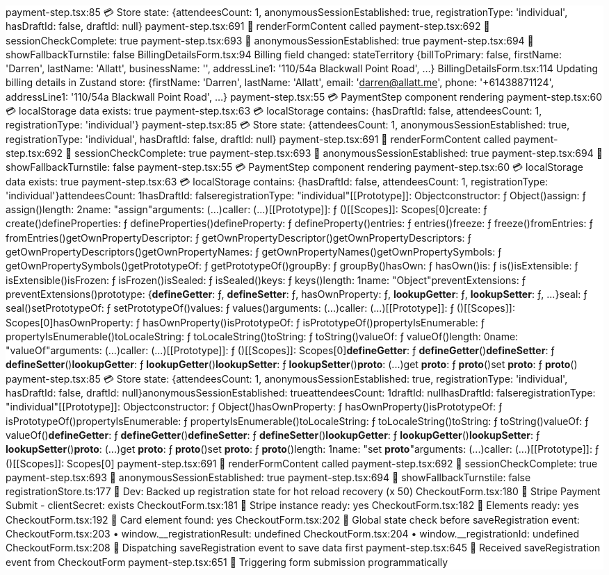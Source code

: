 payment-step.tsx:85 💳 Store state: {attendeesCount: 1, anonymousSessionEstablished: true, registrationType: 'individual', hasDraftId: false, draftId: null}
payment-step.tsx:691 🎨 renderFormContent called
payment-step.tsx:692 🎨 sessionCheckComplete: true
payment-step.tsx:693 🎨 anonymousSessionEstablished: true
payment-step.tsx:694 🎨 showFallbackTurnstile: false
BillingDetailsForm.tsx:94 Billing field changed: stateTerritory {billToPrimary: false, firstName: 'Darren', lastName: 'Allatt', businessName: '', addressLine1: '110/54a Blackwall Point Road', …}
BillingDetailsForm.tsx:114 Updating billing details in Zustand store: {firstName: 'Darren', lastName: 'Allatt', email: 'darren@allatt.me', phone: '+61438871124', addressLine1: '110/54a Blackwall Point Road', …}
payment-step.tsx:55 💳 PaymentStep component rendering
payment-step.tsx:60 💳 localStorage data exists: true
payment-step.tsx:63 💳 localStorage contains: {hasDraftId: false, attendeesCount: 1, registrationType: 'individual'}
payment-step.tsx:85 💳 Store state: {attendeesCount: 1, anonymousSessionEstablished: true, registrationType: 'individual', hasDraftId: false, draftId: null}
payment-step.tsx:691 🎨 renderFormContent called
payment-step.tsx:692 🎨 sessionCheckComplete: true
payment-step.tsx:693 🎨 anonymousSessionEstablished: true
payment-step.tsx:694 🎨 showFallbackTurnstile: false
payment-step.tsx:55 💳 PaymentStep component rendering
payment-step.tsx:60 💳 localStorage data exists: true
payment-step.tsx:63 💳 localStorage contains: {hasDraftId: false, attendeesCount: 1, registrationType: 'individual'}attendeesCount: 1hasDraftId: falseregistrationType: "individual"[[Prototype]]: Objectconstructor: ƒ Object()assign: ƒ assign()length: 2name: "assign"arguments: (...)caller: (...)[[Prototype]]: ƒ ()[[Scopes]]: Scopes[0]create: ƒ create()defineProperties: ƒ defineProperties()defineProperty: ƒ defineProperty()entries: ƒ entries()freeze: ƒ freeze()fromEntries: ƒ fromEntries()getOwnPropertyDescriptor: ƒ getOwnPropertyDescriptor()getOwnPropertyDescriptors: ƒ getOwnPropertyDescriptors()getOwnPropertyNames: ƒ getOwnPropertyNames()getOwnPropertySymbols: ƒ getOwnPropertySymbols()getPrototypeOf: ƒ getPrototypeOf()groupBy: ƒ groupBy()hasOwn: ƒ hasOwn()is: ƒ is()isExtensible: ƒ isExtensible()isFrozen: ƒ isFrozen()isSealed: ƒ isSealed()keys: ƒ keys()length: 1name: "Object"preventExtensions: ƒ preventExtensions()prototype: {__defineGetter__: ƒ, __defineSetter__: ƒ, hasOwnProperty: ƒ, __lookupGetter__: ƒ, __lookupSetter__: ƒ, …}seal: ƒ seal()setPrototypeOf: ƒ setPrototypeOf()values: ƒ values()arguments: (...)caller: (...)[[Prototype]]: ƒ ()[[Scopes]]: Scopes[0]hasOwnProperty: ƒ hasOwnProperty()isPrototypeOf: ƒ isPrototypeOf()propertyIsEnumerable: ƒ propertyIsEnumerable()toLocaleString: ƒ toLocaleString()toString: ƒ toString()valueOf: ƒ valueOf()length: 0name: "valueOf"arguments: (...)caller: (...)[[Prototype]]: ƒ ()[[Scopes]]: Scopes[0]__defineGetter__: ƒ __defineGetter__()__defineSetter__: ƒ __defineSetter__()__lookupGetter__: ƒ __lookupGetter__()__lookupSetter__: ƒ __lookupSetter__()__proto__: (...)get __proto__: ƒ __proto__()set __proto__: ƒ __proto__()
payment-step.tsx:85 💳 Store state: {attendeesCount: 1, anonymousSessionEstablished: true, registrationType: 'individual', hasDraftId: false, draftId: null}anonymousSessionEstablished: trueattendeesCount: 1draftId: nullhasDraftId: falseregistrationType: "individual"[[Prototype]]: Objectconstructor: ƒ Object()hasOwnProperty: ƒ hasOwnProperty()isPrototypeOf: ƒ isPrototypeOf()propertyIsEnumerable: ƒ propertyIsEnumerable()toLocaleString: ƒ toLocaleString()toString: ƒ toString()valueOf: ƒ valueOf()__defineGetter__: ƒ __defineGetter__()__defineSetter__: ƒ __defineSetter__()__lookupGetter__: ƒ __lookupGetter__()__lookupSetter__: ƒ __lookupSetter__()__proto__: (...)get __proto__: ƒ __proto__()set __proto__: ƒ __proto__()length: 1name: "set __proto__"arguments: (...)caller: (...)[[Prototype]]: ƒ ()[[Scopes]]: Scopes[0]
payment-step.tsx:691 🎨 renderFormContent called
payment-step.tsx:692 🎨 sessionCheckComplete: true
payment-step.tsx:693 🎨 anonymousSessionEstablished: true
payment-step.tsx:694 🎨 showFallbackTurnstile: false
registrationStore.ts:177 🔄 Dev: Backed up registration state for hot reload recovery (x 50)
CheckoutForm.tsx:180 🔶 Stripe Payment Submit - clientSecret: exists
CheckoutForm.tsx:181 🔶 Stripe instance ready: yes
CheckoutForm.tsx:182 🔶 Elements ready: yes
CheckoutForm.tsx:192 🔶 Card element found: yes
CheckoutForm.tsx:202 🔶 Global state check before saveRegistration event:
CheckoutForm.tsx:203   • window.__registrationResult: undefined
CheckoutForm.tsx:204   • window.__registrationId: undefined
CheckoutForm.tsx:208 🔶 Dispatching saveRegistration event to save data first
payment-step.tsx:645 📝 Received saveRegistration event from CheckoutForm
payment-step.tsx:651 📝 Triggering form submission programmatically
